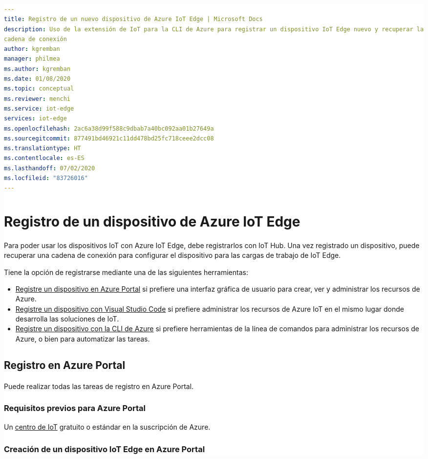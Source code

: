 ```yaml
---
title: Registro de un nuevo dispositivo de Azure IoT Edge | Microsoft Docs
description: Uso de la extensión de IoT para la CLI de Azure para registrar un dispositivo IoT Edge nuevo y recuperar la cadena de conexión
author: kgremban
manager: philmea
ms.author: kgremban
ms.date: 01/08/2020
ms.topic: conceptual
ms.reviewer: menchi
ms.service: iot-edge
services: iot-edge
ms.openlocfilehash: 2ac6a38d99f588c9dbab7a40bc092aa01b27649a
ms.sourcegitcommit: 877491bd46921c11dd478bd25fc718ceee2dcc08
ms.translationtype: HT
ms.contentlocale: es-ES
ms.lasthandoff: 07/02/2020
ms.locfileid: "83726016"
---
```

# <a name="register-an-azure-iot-edge-device"></a>Registro de un dispositivo de Azure IoT Edge

Para poder usar los dispositivos IoT con Azure IoT Edge, debe registrarlos con IoT Hub. Una vez registrado un dispositivo, puede recuperar una cadena de conexión para configurar el dispositivo para las cargas de trabajo de IoT Edge.

Tiene la opción de registrarse mediante una de las siguientes herramientas:

* [Registre un dispositivo en Azure Portal](#register-in-the-azure-portal) si prefiere una interfaz gráfica de usuario para crear, ver y administrar los recursos de Azure.
* [Registre un dispositivo con Visual Studio Code](#register-with-visual-studio-code) si prefiere administrar los recursos de Azure IoT en el mismo lugar donde desarrolla las soluciones de IoT.
* [Registre un dispositivo con la CLI de Azure](#register-with-the-azure-cli) si prefiere herramientas de la línea de comandos para administrar los recursos de Azure, o bien para automatizar las tareas.

## <a name="register-in-the-azure-portal"></a>Registro en Azure Portal

Puede realizar todas las tareas de registro en Azure Portal.

### <a name="prerequisites-for-the-azure-portal"></a>Requisitos previos para Azure Portal

Un [centro de IoT](../iot-hub/iot-hub-create-through-portal.md) gratuito o estándar en la suscripción de Azure.

### <a name="create-an-iot-edge-device-in-the-azure-portal"></a>Creación de un dispositivo IoT Edge en Azure Portal
